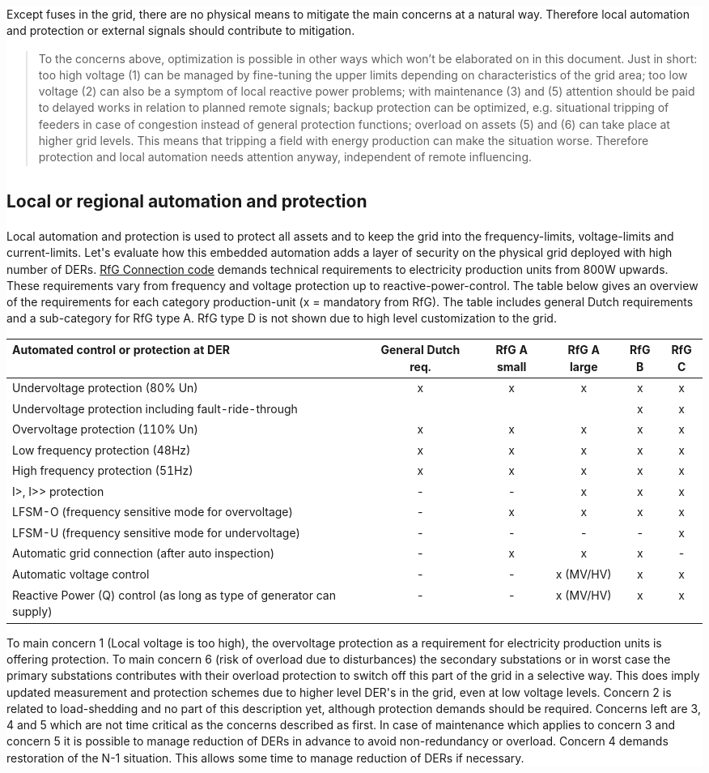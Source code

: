 Except fuses in the grid, there are no physical means to mitigate the main concerns at a natural way. Therefore local automation and protection or external signals should contribute to mitigation.

> To the concerns above, optimization is possible in other ways which won’t be elaborated on in this document. Just in short: too high voltage \(1\) can be managed by fine-tuning the upper limits depending on characteristics of the grid area; too low voltage \(2\) can also be a symptom of local reactive power problems; with maintenance \(3\) and \(5\) attention should be paid to delayed works in relation to planned remote signals; backup protection can be optimized, e.g. situational tripping of feeders in case of congestion instead of general protection functions; overload on assets \(5\) and \(6\) can take place at higher grid levels. This means that tripping a field with energy production can make the situation worse. Therefore protection and local automation needs attention anyway, independent of remote influencing.

## Local or regional automation and protection

Local automation and protection is used to protect all assets and to keep the grid into the frequency-limits, voltage-limits and current-limits. Let's evaluate how this embedded automation adds a layer of security on the physical grid deployed with high number of DERs. [RfG Connection code](https://electricity.network-codes.eu/network_codes/rfg/) demands technical requirements to electricity production units from 800W upwards. These requirements vary from frequency and voltage protection up to reactive-power-control. The table below gives an overview of the requirements for each category production-unit \(x = mandatory from RfG\). The table includes general Dutch requirements and a sub-category for RfG type A. RfG type D is not shown due to high level customization to the grid.

| **Automated control or protection at DER** | General Dutch req. | RfG A small | RfG A large | RfG B | RfG C |
| :--- | :---: | :---: | :---: | :---: | :---: |
| Undervoltage protection \(80% Un\) | x | x | x | x | x |
| Undervoltage protection including fault-ride-through |  |  |  | x | x |
| Overvoltage protection \(110% Un\) | x | x | x | x | x |
| Low frequency protection  \(48Hz\) | x | x | x | x | x |
| High frequency protection \(51Hz\) | x | x | x | x | x |
| I&gt;, I&gt;&gt; protection | - | - | x | x | x |
| LFSM-O \(frequency sensitive mode for overvoltage\) | - | x | x | x | x |
| LFSM-U \(frequency sensitive mode for undervoltage\) | - | - | - | - | x |
| Automatic grid connection \(after auto inspection\) | - | x | x | x | - |
| Automatic voltage control | - | - | x \(MV/HV\) | x | x |
| Reactive Power \(Q\) control \(as long as type of generator can supply\) | - | - | x \(MV/HV\) | x | x |

To main concern 1 \(Local voltage is too high\), the overvoltage protection as a requirement for electricity production units is offering protection. To main concern 6 \(risk of overload due to disturbances\) the secondary substations or in worst case the primary substations contributes with their overload protection to switch off this part of the grid in a selective way. This does imply updated measurement and protection schemes due to higher level DER's in the grid, even at low voltage levels. Concern 2 is related to load-shedding and no part of this description yet, although protection demands should be required. Concerns left are 3, 4 and 5 which are not time critical as the concerns described as first. In case of maintenance which applies to concern 3 and concern 5 it is possible to manage reduction of DERs in advance to avoid non-redundancy or overload. Concern 4 demands restoration of the N-1 situation. This allows some time to manage reduction of DERs if necessary.

